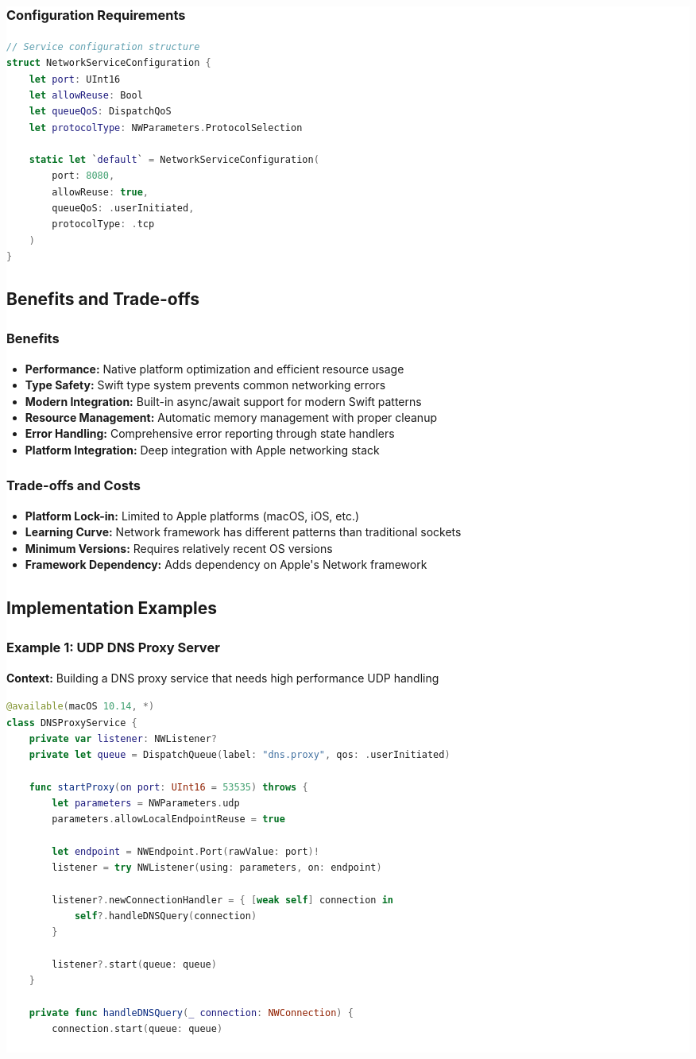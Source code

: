 ### Configuration Requirements

```swift
// Service configuration structure
struct NetworkServiceConfiguration {
    let port: UInt16
    let allowReuse: Bool
    let queueQoS: DispatchQoS
    let protocolType: NWParameters.ProtocolSelection
    
    static let `default` = NetworkServiceConfiguration(
        port: 8080,
        allowReuse: true,
        queueQoS: .userInitiated,
        protocolType: .tcp
    )
}
```

## Benefits and Trade-offs

### Benefits
- **Performance:** Native platform optimization and efficient resource usage
- **Type Safety:** Swift type system prevents common networking errors
- **Modern Integration:** Built-in async/await support for modern Swift patterns
- **Resource Management:** Automatic memory management with proper cleanup
- **Error Handling:** Comprehensive error reporting through state handlers
- **Platform Integration:** Deep integration with Apple networking stack

### Trade-offs and Costs
- **Platform Lock-in:** Limited to Apple platforms (macOS, iOS, etc.)
- **Learning Curve:** Network framework has different patterns than traditional sockets
- **Minimum Versions:** Requires relatively recent OS versions
- **Framework Dependency:** Adds dependency on Apple's Network framework

## Implementation Examples

### Example 1: UDP DNS Proxy Server
**Context:** Building a DNS proxy service that needs high performance UDP handling
```swift
@available(macOS 10.14, *)
class DNSProxyService {
    private var listener: NWListener?
    private let queue = DispatchQueue(label: "dns.proxy", qos: .userInitiated)
    
    func startProxy(on port: UInt16 = 53535) throws {
        let parameters = NWParameters.udp
        parameters.allowLocalEndpointReuse = true
        
        let endpoint = NWEndpoint.Port(rawValue: port)!
        listener = try NWListener(using: parameters, on: endpoint)
        
        listener?.newConnectionHandler = { [weak self] connection in
            self?.handleDNSQuery(connection)
        }
        
        listener?.start(queue: queue)
    }
    
    private func handleDNSQuery(_ connection: NWConnection) {
        connection.start(queue: queue)
        
```